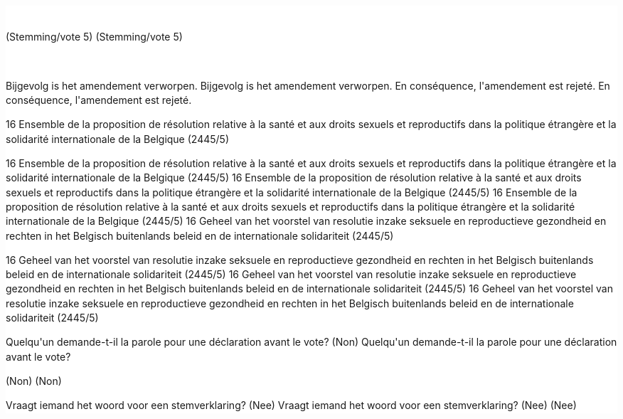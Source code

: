  
 

(Stemming/vote 5)
(Stemming/vote 5)

 
 

Bijgevolg is het amendement verworpen.
Bijgevolg is het amendement verworpen.
En conséquence, l'amendement est rejeté. 
En conséquence, l'amendement est rejeté. 
 
 

16 Ensemble de la proposition
de résolution relative à la santé et aux droits sexuels et reproductifs dans la
politique étrangère et la solidarité internationale de la Belgique (2445/5)

16 Ensemble de la proposition
de résolution relative à la santé et aux droits sexuels et reproductifs dans la
politique étrangère et la solidarité internationale de la Belgique (2445/5)
16 Ensemble de la proposition
de résolution relative à la santé et aux droits sexuels et reproductifs dans la
politique étrangère et la solidarité internationale de la Belgique (2445/5)
16 Ensemble de la proposition
de résolution relative à la santé et aux droits sexuels et reproductifs dans la
politique étrangère et la solidarité internationale de la Belgique (2445/5)
16 Geheel van het voorstel van
resolutie inzake seksuele en reproductieve gezondheid en rechten in het
Belgisch buitenlands beleid en de internationale solidariteit (2445/5)

16 Geheel van het voorstel van
resolutie inzake seksuele en reproductieve gezondheid en rechten in het
Belgisch buitenlands beleid en de internationale solidariteit (2445/5)
16 Geheel van het voorstel van
resolutie inzake seksuele en reproductieve gezondheid en rechten in het
Belgisch buitenlands beleid en de internationale solidariteit (2445/5)
16 Geheel van het voorstel van
resolutie inzake seksuele en reproductieve gezondheid en rechten in het
Belgisch buitenlands beleid en de internationale solidariteit (2445/5)
 
 

Quelqu'un demande-t-il la parole pour une
déclaration avant le vote? (Non)
Quelqu'un demande-t-il la parole pour une
déclaration avant le vote? 
 
(Non)
(Non)


Vraagt iemand het woord voor een
stemverklaring? (Nee)
Vraagt iemand het woord voor een
stemverklaring? (Nee)
 (Nee)
 